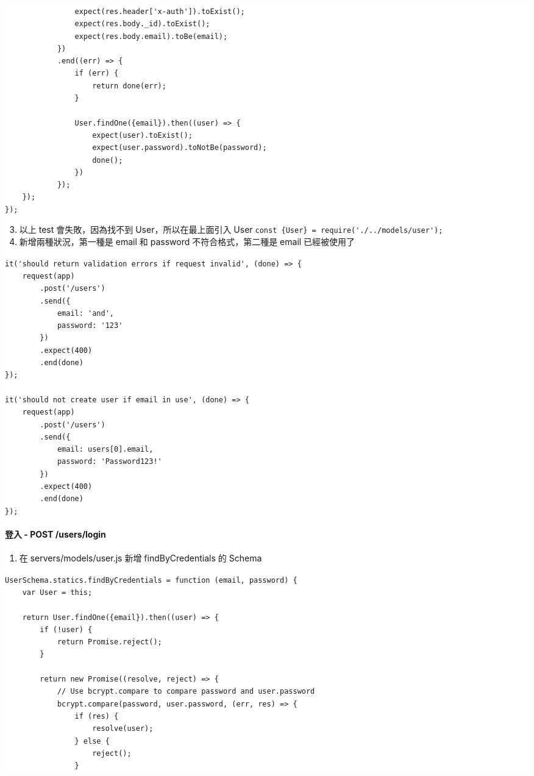 ```
                expect(res.header['x-auth']).toExist();
                expect(res.body._id).toExist();
                expect(res.body.email).toBe(email);
            })
            .end((err) => {
                if (err) {
                    return done(err);
                }

                User.findOne({email}).then((user) => {
                    expect(user).toExist();
                    expect(user.password).toNotBe(password);
                    done();
                })
            });
    });
});
```
3. 以上 test 會失敗，因為找不到 User，所以在最上面引入 User
`const {User} = require('./../models/user');`
4. 新增兩種狀況，第一種是 email 和 password 不符合格式，第二種是 email 已經被使用了
```
it('should return validation errors if request invalid', (done) => {
    request(app)
        .post('/users')
        .send({
            email: 'and',
            password: '123'
        })
        .expect(400)
        .end(done)
});

it('should not create user if email in use', (done) => {
    request(app)
        .post('/users')
        .send({
            email: users[0].email,
            password: 'Password123!'
        })
        .expect(400)
        .end(done)
});
```
#### 登入 - POST /users/login
1. 在 servers/models/user.js 新增 findByCredentials 的 Schema
```
UserSchema.statics.findByCredentials = function (email, password) {
    var User = this;

    return User.findOne({email}).then((user) => {
        if (!user) {
            return Promise.reject();
        }

        return new Promise((resolve, reject) => {
            // Use bcrypt.compare to compare password and user.password
            bcrypt.compare(password, user.password, (err, res) => {
                if (res) {
                    resolve(user);
                } else {
                    reject();
                }
```
